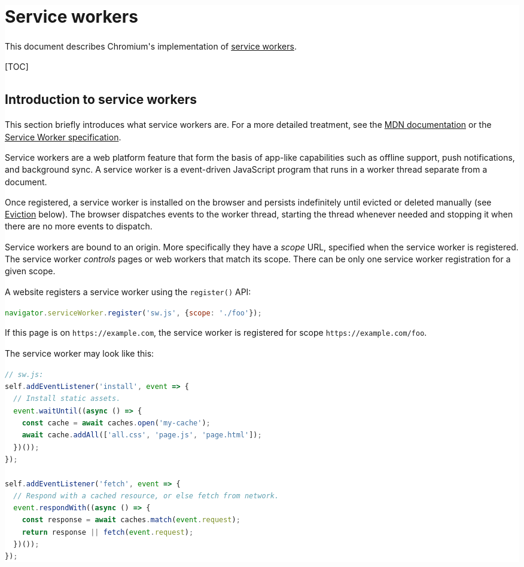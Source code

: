 # Service workers
[content/browser/service_worker]: /content/browser/service_worker
[content/renderer/service_worker]: /content/renderer/service_worker
[content/renderer/service_worker]: /content/renderer/service_worker
[content/common/service_worker]: /content/common/service_worker
[disk_cache]: /net/disk_cache/README.md
[embedded_worker.mojom]: https://codesearch.chromium.org/chromium/src/third_party/blink/public/mojom/service_worker/embedded_worker.mojom
[service_worker_container.mojom]: https://codesearch.chromium.org/chromium/src/third_party/blink/public/mojom/service_worker/service_worker_container.mojom
[service_worker_database.h]: https://codesearch.chromium.org/chromium/src/content/browser/service_worker/service_worker_database.h
[third_party/blink/common/service_worker]: /third_party/blink/common/service_worker
[third_party/blink/public/common/service_worker]: /third_party/blink/public/common/service_worker
[third_party/blink/public/mojom/service_worker]: /third_party/blink/public/mojom/service_worker
[third_party/blink/public/platform/modules/service_worker]: /third_party/blink/public/platform/modules/service_worker
[third_party/blink/public/web/modules/service_worker]: /third_party/blink/public/web/modules/service_worker
[third_party/blink/renderer/modules/service_worker]: /third_party/blink/renderer/modules/service_worker
[Blink Public API]: /third_party/blink/public/README.md
[Cache Storage API]: /content/browser/cache_storage/README.md
[LevelDB]: /third_party/leveldatabase/README.chromium
[Onion Soup]: https://docs.google.com/document/d/1K1nO8G9dO9kNSmtVz2gJ2GG9gQOTgm65sJlV3Fga4jE/edit?usp=sharing
[Quota Manager]: /storage/browser/quota
[ServiceWorkerDatabase]: https://codesearch.chromium.org/chromium/src/content/browser/service_worker/service_worker_database.h
[ServiceWorkerStorage]: https://codesearch.chromium.org/chromium/src/content/browser/service_worker/service_worker_storage.h
[Service Worker specification]: https://w3c.github.io/ServiceWorker/
[MDN documentation]: https://developer.mozilla.org/en-US/docs/Web/API/Service_Worker_API

This document describes Chromium's implementation of [service
workers](https://developer.mozilla.org/en-US/docs/Web/API/Service_Worker_API).

[TOC]

## Introduction to service workers

This section briefly introduces what service workers are. For a more detailed
treatment, see the [MDN documentation] or the [Service Worker specification].

Service workers are a web platform feature that form the basis of app-like
capabilities such as offline support, push notifications, and background sync.
A service worker is a event-driven JavaScript program that runs in a worker
thread separate from a document.

Once registered, a service worker is installed on the browser and persists
indefinitely until evicted or deleted manually (see [Eviction](#Eviction)
below). The browser dispatches events to the worker thread, starting the
thread whenever needed and stopping it when there are no more events to
dispatch.

Service workers are bound to an origin. More specifically they have a *scope*
URL, specified when the service worker is registered. The service worker
*controls* pages or web workers that match its scope. There can be only one
service worker registration for a given scope.

A website registers a service worker using the `register()` API:
```javascript
navigator.serviceWorker.register('sw.js', {scope: './foo'});
```

If this page is on `https://example.com`, the service worker is registered for
scope `https://example.com/foo`.

The service worker may look like this:

```javascript
// sw.js:
self.addEventListener('install', event => {
  // Install static assets.
  event.waitUntil((async () => {
    const cache = await caches.open('my-cache');
    await cache.addAll(['all.css', 'page.js', 'page.html']);
  })());
});

self.addEventListener('fetch', event => {
  // Respond with a cached resource, or else fetch from network.
  event.respondWith((async () => {
    const response = await caches.match(event.request);
    return response || fetch(event.request);
  })());
});
```
